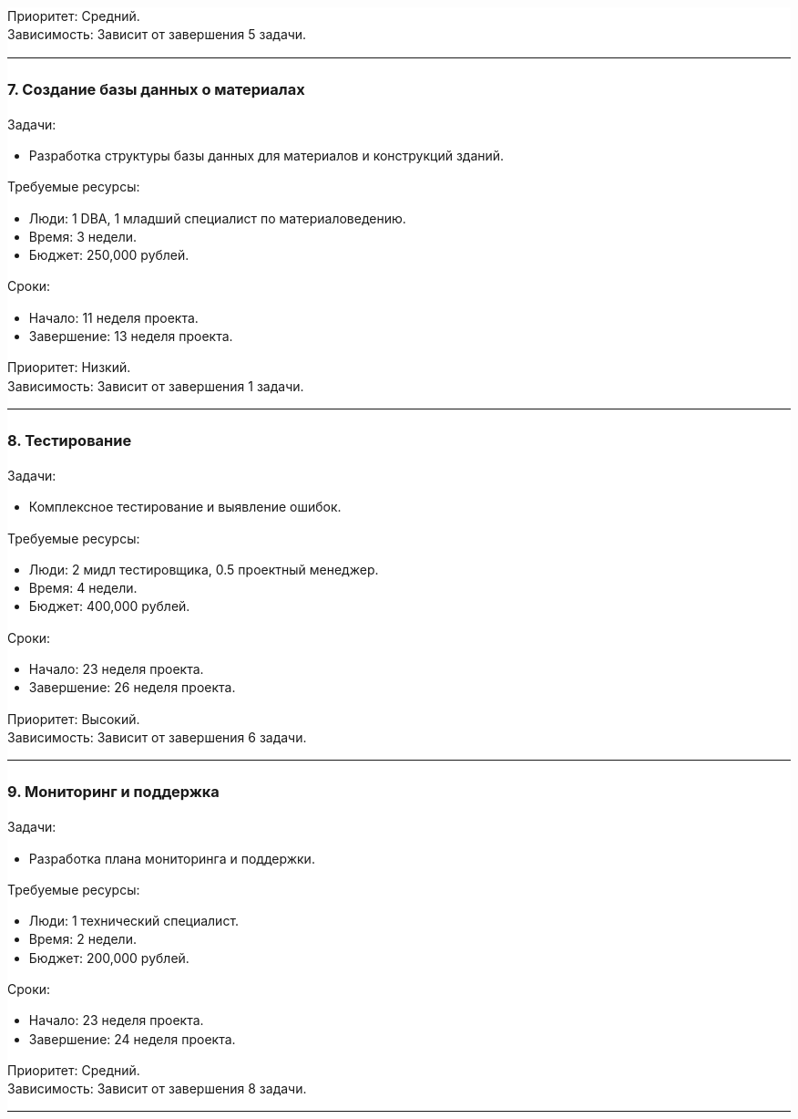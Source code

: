 Приоритет: Средний.  
Зависимость: Зависит от завершения 5 задачи.

---

### 7. Создание базы данных о материалах
Задачи:
- Разработка структуры базы данных для материалов и конструкций зданий.

Требуемые ресурсы:
- Люди: 1 DBA, 1 младший специалист по материаловедению.
- Время: 3 недели.
- Бюджет: 250,000 рублей.

Сроки:
- Начало: 11 неделя проекта.
- Завершение: 13 неделя проекта.

Приоритет: Низкий.  
Зависимость: Зависит от завершения 1 задачи.

---

### 8. Тестирование
Задачи:
- Комплексное тестирование и выявление ошибок.

Требуемые ресурсы:
- Люди: 2 мидл тестировщика, 0.5 проектный менеджер.
- Время: 4 недели.
- Бюджет: 400,000 рублей.

Сроки:
- Начало: 23 неделя проекта.
- Завершение: 26 неделя проекта.

Приоритет: Высокий.  
Зависимость: Зависит от завершения 6 задачи.

---

### 9. Мониторинг и поддержка
Задачи:
- Разработка плана мониторинга и поддержки.

Требуемые ресурсы:
- Люди: 1 технический специалист.
- Время: 2 недели.
- Бюджет: 200,000 рублей.

Сроки:
- Начало: 23 неделя проекта.
- Завершение: 24 неделя проекта.

Приоритет: Средний.  
Зависимость: Зависит от завершения 8 задачи.

---
